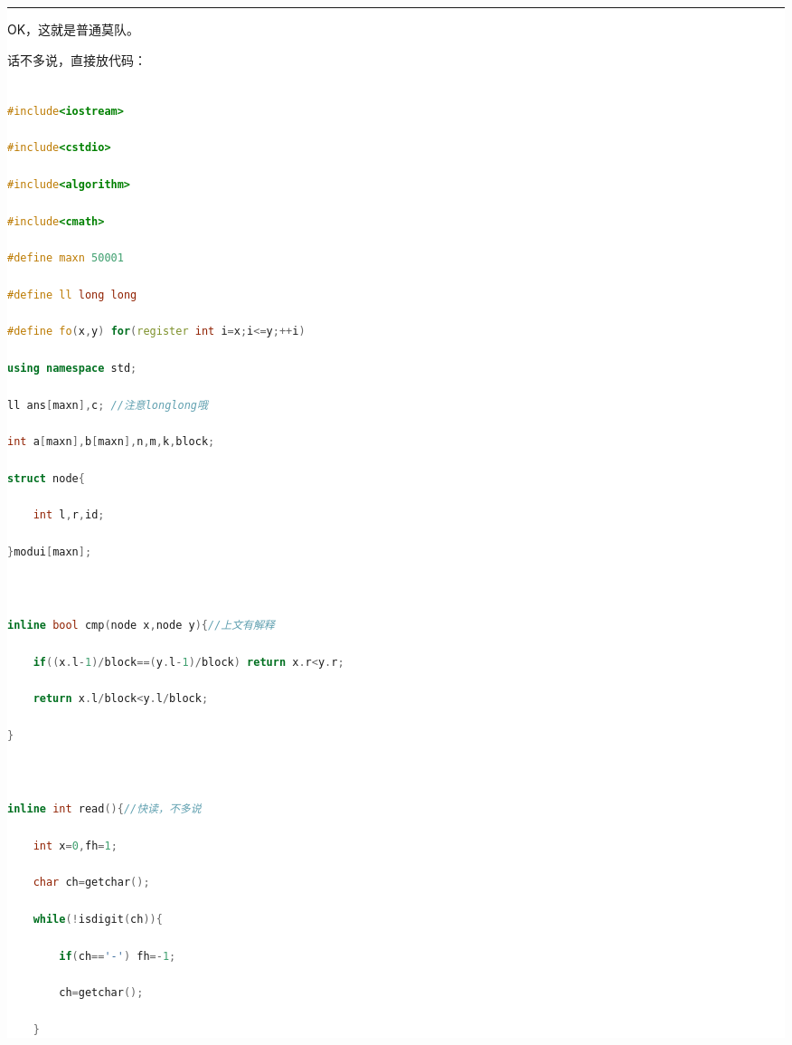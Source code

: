 



------------



OK，这就是普通莫队。



话不多说，直接放代码：



```cpp

#include<iostream>

#include<cstdio>

#include<algorithm>

#include<cmath>

#define maxn 50001

#define ll long long

#define fo(x,y) for(register int i=x;i<=y;++i)

using namespace std;

ll ans[maxn],c; //注意longlong哦

int a[maxn],b[maxn],n,m,k,block;

struct node{

	int l,r,id;

}modui[maxn];



inline bool cmp(node x,node y){//上文有解释

	if((x.l-1)/block==(y.l-1)/block) return x.r<y.r;

	return x.l/block<y.l/block;

}



inline int read(){//快读，不多说

	int x=0,fh=1;

	char ch=getchar();

	while(!isdigit(ch)){

		if(ch=='-') fh=-1;

		ch=getchar();

	}
```
